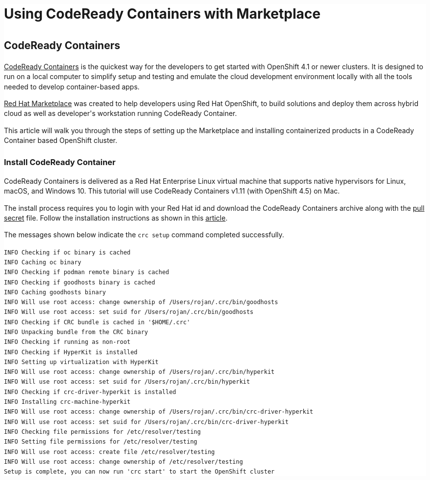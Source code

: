 # Using CodeReady Containers with Marketplace

## CodeReady Containers

[CodeReady Containers](https://developers.redhat.com/products/codeready-containers/overview) is the quickest way for the developers to get started with OpenShift 4.1 or newer clusters. It is designed to run on a local computer to simplify setup and testing and emulate the cloud development environment locally with all the tools needed to develop container-based apps.

[Red Hat Marketplace](https://developers.redhat.com/blog/2020/04/27/building-kubernetes-applications-on-openshift-with-red-hat-marketplace/) was created to help developers using Red Hat OpenShift, to build solutions and deploy them across hybrid cloud as well as developer's workstation running CodeReady Container.

This article will walk you through the steps of setting up the Marketplace and installing containerized products in a CodeReady Container based OpenShift cluster.

### Install CodeReady Container

CodeReady Containers is delivered as a Red Hat Enterprise Linux virtual machine that supports native hypervisors for Linux, macOS, and Windows 10. This tutorial will use CodeReady Containers v1.11 \(with OpenShift 4.5\) on Mac.

The install process requires you to login with your Red Hat id and download the CodeReady Containers archive along with the [pull secret](https://cloud.redhat.com/openshift/install/crc/installer-provisioned) file. Follow the installation instructions as shown in this [article](https://developers.redhat.com/blog/2019/10/16/local-openshift/).

The messages shown below indicate the `crc setup` command completed successfully.

```text
INFO Checking if oc binary is cached
INFO Caching oc binary
INFO Checking if podman remote binary is cached
INFO Checking if goodhosts binary is cached
INFO Caching goodhosts binary
INFO Will use root access: change ownership of /Users/rojan/.crc/bin/goodhosts
INFO Will use root access: set suid for /Users/rojan/.crc/bin/goodhosts
INFO Checking if CRC bundle is cached in '$HOME/.crc'
INFO Unpacking bundle from the CRC binary
INFO Checking if running as non-root
INFO Checking if HyperKit is installed
INFO Setting up virtualization with HyperKit
INFO Will use root access: change ownership of /Users/rojan/.crc/bin/hyperkit
INFO Will use root access: set suid for /Users/rojan/.crc/bin/hyperkit
INFO Checking if crc-driver-hyperkit is installed
INFO Installing crc-machine-hyperkit
INFO Will use root access: change ownership of /Users/rojan/.crc/bin/crc-driver-hyperkit
INFO Will use root access: set suid for /Users/rojan/.crc/bin/crc-driver-hyperkit
INFO Checking file permissions for /etc/resolver/testing
INFO Setting file permissions for /etc/resolver/testing
INFO Will use root access: create file /etc/resolver/testing
INFO Will use root access: change ownership of /etc/resolver/testing
Setup is complete, you can now run 'crc start' to start the OpenShift cluster
```
